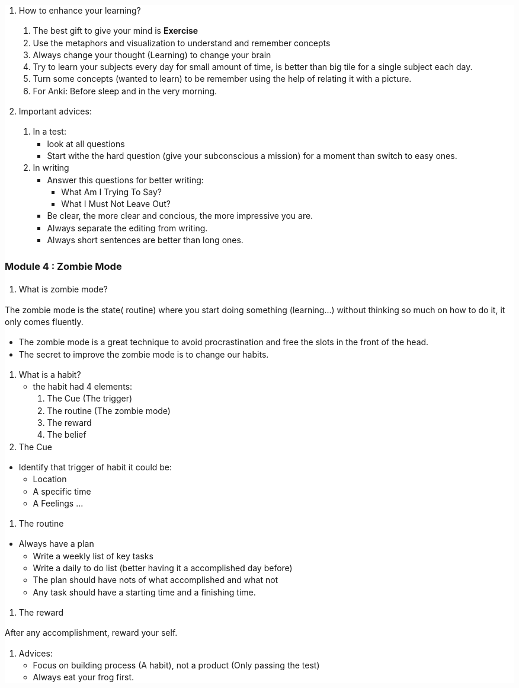 1. How to enhance your learning?
	1. The best gift to give your mind is **Exercise**
	1. Use the metaphors and visualization to understand and remember concepts
	1. Always change your thought (Learning) to change your brain
	1. Try to learn your subjects every day for small amount of time, is better than big tile for a single subject each day.
	1. Turn some concepts (wanted to learn) to be remember using the help of relating it with a picture.
	1. For Anki: Before sleep and in the very morning.

1. Important advices:
	1. In a test:
		* look at all questions
		* Start withe the hard question (give your subconscious a mission) for a moment than switch to easy ones.
	1. In writing
		* Answer this questions for better writing:
			* What Am I Trying To Say?
			* What I Must Not Leave Out?
		* Be clear, the more clear and concious, the more impressive you are.
		* Always separate the editing from writing.
		* Always short sentences are better than long ones.    

### Module 4 : Zombie Mode

1. What is zombie mode?

The zombie mode is the state( routine) where you start doing something (learning...) without thinking so much on how to do it, it only comes fluently.

* The zombie mode is a great technique to avoid procrastination and free the slots in the front of the head.
* The secret to improve the zombie mode is to change our habits.

1. What is a habit?
	* the habit had 4 elements:
		1. The Cue (The trigger)
		1. The routine (The zombie mode)
		1. The reward
		1. The belief
1. The Cue

* Identify that trigger of habit it could be:
	* Location
	* A specific time
	* A Feelings ...
1. The routine

* Always have a plan
	* Write a weekly list of key tasks
	* Write a daily to do list (better having it a accomplished day before)
	* The plan should have nots of what accomplished and what not
	* Any task should have a starting time and a finishing time. 

1. The reward

After any accomplishment, reward your self.

1. Advices:
	* Focus on building process (A habit), not a product (Only passing the test)
	* Always eat your frog first.
 
